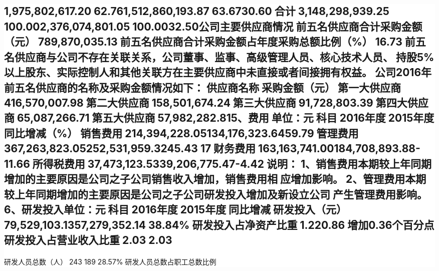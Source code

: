 1,975,802,617.20
62.761,512,860,193.87
63.6730.60
合计
3,148,298,939.25
100.002,376,074,801.05
100.0032.50公司主要供应商情况
前五名供应商合计采购金额（元）
789,870,035.13
前五名供应商合计采购金额占年度采购总额比例（%）
16.73
前五名供应商与公司不存在关联关系，公司董事、监事、高级管理人员、核心技术人员、
持股5%以上股东、实际控制人和其他关联方在主要供应商中未直接或者间接拥有权益。
公司2016年前五名供应商的名称及采购金额情况如下：
供应商名称
采购金额（元）
第一大供应商
416,570,007.98
第二大供应商
158,501,674.24
第三大供应商
91,728,803.39
第四大供应商
65,087,266.71
第五大供应商
57,982,282.815、费用
单位：元
科目
2016年度
2015年度
同比增减（%）
销售费用
214,394,228.05134,176,323.6459.79
管理费用
367,263,823.05252,531,959.3245.43
17
财务费用
163,163,741.00184,708,893.88-11.66
所得税费用
37,473,123.5339,206,775.47-4.42
说明：
1、销售费用本期较上年同期增加的主要原因是公司之子公司销售收入增加，销售费用相
应增加影响。
2、管理费用本期较上年同期增加的主要原因是公司之子公司研发投入增加及新设立公司
产生管理费用影响。6、研发投入单位：元
科目
2016年度
2015年度
同比增减
研发投入（元）
79,529,103.1357,279,352.14
38.84%
研发投入占净资产比重
1.220.86
增加0.36个百分点
研发投入占营业收入比重
2.03
2.03
-
研发人员总数（人）
243
189
28.57%
研发人员总数占职工总数比例
